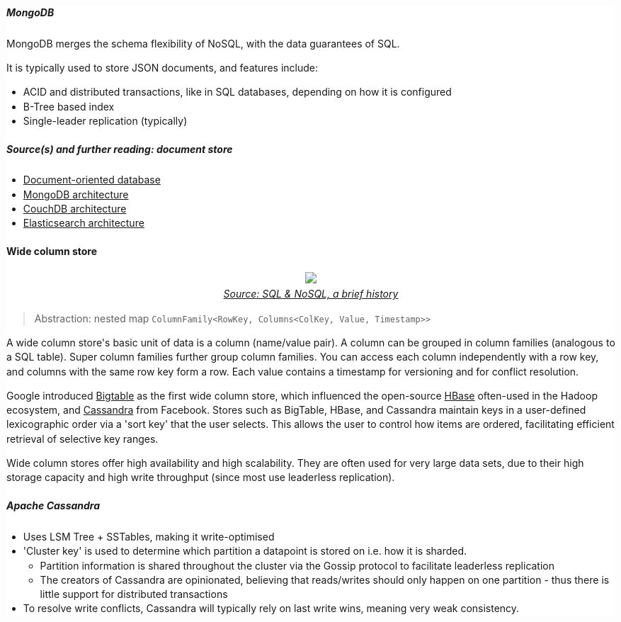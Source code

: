 ##### MongoDB

MongoDB merges the schema flexibility of NoSQL, with the data guarantees of SQL.

It is typically used to store JSON documents, and features include:
* ACID and distributed transactions, like in SQL databases, depending on how it is configured
* B-Tree based index
* Single-leader replication (typically)

##### Source(s) and further reading: document store

* [Document-oriented database](https://en.wikipedia.org/wiki/Document-oriented_database)
* [MongoDB architecture](https://www.mongodb.com/mongodb-architecture)
* [CouchDB architecture](https://blog.couchdb.org/2016/08/01/couchdb-2-0-architecture/)
* [Elasticsearch architecture](https://www.elastic.co/blog/found-elasticsearch-from-the-bottom-up)

#### Wide column store

<p align="center">
  <img src="images/n16iOGk.png">
  <br/>
  <i><a href=http://blog.grio.com/2015/11/sql-nosql-a-brief-history.html>Source: SQL & NoSQL, a brief history</a></i>
</p>

> Abstraction: nested map `ColumnFamily<RowKey, Columns<ColKey, Value, Timestamp>>`

A wide column store's basic unit of data is a column (name/value pair).  A column can be grouped in column families (analogous to a SQL table).  Super column families further group column families.  You can access each column independently with a row key, and columns with the same row key form a row.  Each value contains a timestamp for versioning and for conflict resolution.

Google introduced [Bigtable](http://www.read.seas.harvard.edu/~kohler/class/cs239-w08/chang06bigtable.pdf) as the first wide column store, which influenced the open-source [HBase](https://www.edureka.co/blog/hbase-architecture/) often-used in the Hadoop ecosystem, and [Cassandra](http://docs.datastax.com/en/cassandra/3.0/cassandra/architecture/archIntro.html) from Facebook.  Stores such as BigTable, HBase, and Cassandra maintain keys in a user-defined lexicographic order via a 'sort key' that the user selects. This allows the user to control how items are ordered, facilitating efficient retrieval of selective key ranges. 

Wide column stores offer high availability and high scalability.  They are often used for very large data sets, due to their high storage capacity and high write throughput (since most use leaderless replication).


##### Apache Cassandra

* Uses LSM Tree + SSTables, making it write-optimised
* 'Cluster key' is used to determine which partition a datapoint is stored on i.e. how it is sharded.
  * Partition information is shared throughout the cluster via the Gossip protocol to facilitate leaderless replication
  * The creators of Cassandra are opinionated, believing that reads/writes should only happen on one partition - thus there is little support for distributed transactions
* To resolve write conflicts, Cassandra will typically rely on last write wins, meaning very weak consistency.
